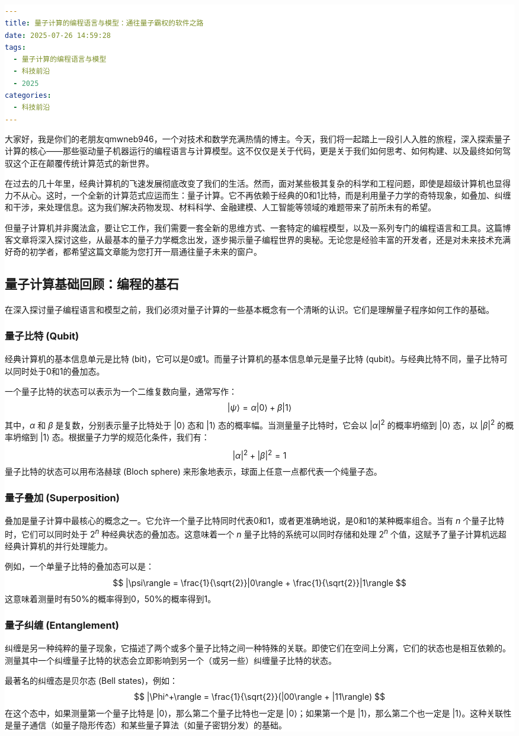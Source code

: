 ```yaml
---
title: 量子计算的编程语言与模型：通往量子霸权的软件之路
date: 2025-07-26 14:59:28
tags:
  - 量子计算的编程语言与模型
  - 科技前沿
  - 2025
categories:
  - 科技前沿
---
```


大家好，我是你们的老朋友qmwneb946，一个对技术和数学充满热情的博主。今天，我们将一起踏上一段引人入胜的旅程，深入探索量子计算的核心——那些驱动量子机器运行的编程语言与计算模型。这不仅仅是关于代码，更是关于我们如何思考、如何构建、以及最终如何驾驭这个正在颠覆传统计算范式的新世界。

在过去的几十年里，经典计算机的飞速发展彻底改变了我们的生活。然而，面对某些极其复杂的科学和工程问题，即使是超级计算机也显得力不从心。这时，一个全新的计算范式应运而生：量子计算。它不再依赖于经典的0和1比特，而是利用量子力学的奇特现象，如叠加、纠缠和干涉，来处理信息。这为我们解决药物发现、材料科学、金融建模、人工智能等领域的难题带来了前所未有的希望。

但量子计算机并非魔法盒，要让它工作，我们需要一套全新的思维方式、一套特定的编程模型，以及一系列专门的编程语言和工具。这篇博客文章将深入探讨这些，从最基本的量子力学概念出发，逐步揭示量子编程世界的奥秘。无论您是经验丰富的开发者，还是对未来技术充满好奇的初学者，都希望这篇文章能为您打开一扇通往量子未来的窗户。

## 量子计算基础回顾：编程的基石

在深入探讨量子编程语言和模型之前，我们必须对量子计算的一些基本概念有一个清晰的认识。它们是理解量子程序如何工作的基础。

### 量子比特 (Qubit)

经典计算机的基本信息单元是比特 (bit)，它可以是0或1。而量子计算机的基本信息单元是量子比特 (qubit)。与经典比特不同，量子比特可以同时处于0和1的叠加态。

一个量子比特的状态可以表示为一个二维复数向量，通常写作：
$$ |\psi\rangle = \alpha|0\rangle + \beta|1\rangle $$
其中，$\alpha$ 和 $\beta$ 是复数，分别表示量子比特处于 $|0\rangle$ 态和 $|1\rangle$ 态的概率幅。当测量量子比特时，它会以 $|\alpha|^2$ 的概率坍缩到 $|0\rangle$ 态，以 $|\beta|^2$ 的概率坍缩到 $|1\rangle$ 态。根据量子力学的规范化条件，我们有：
$$ |\alpha|^2 + |\beta|^2 = 1 $$
量子比特的状态可以用布洛赫球 (Bloch sphere) 来形象地表示，球面上任意一点都代表一个纯量子态。

### 量子叠加 (Superposition)

叠加是量子计算中最核心的概念之一。它允许一个量子比特同时代表0和1，或者更准确地说，是0和1的某种概率组合。当有 $n$ 个量子比特时，它们可以同时处于 $2^n$ 种经典状态的叠加态。这意味着一个 $n$ 量子比特的系统可以同时存储和处理 $2^n$ 个值，这赋予了量子计算机远超经典计算机的并行处理能力。

例如，一个单量子比特的叠加态可以是：
$$ |\psi\rangle = \frac{1}{\sqrt{2}}|0\rangle + \frac{1}{\sqrt{2}}|1\rangle $$
这意味着测量时有50%的概率得到0，50%的概率得到1。

### 量子纠缠 (Entanglement)

纠缠是另一种纯粹的量子现象，它描述了两个或多个量子比特之间一种特殊的关联。即使它们在空间上分离，它们的状态也是相互依赖的。测量其中一个纠缠量子比特的状态会立即影响到另一个（或另一些）纠缠量子比特的状态。

最著名的纠缠态是贝尔态 (Bell states)，例如：
$$ |\Phi^+\rangle = \frac{1}{\sqrt{2}}(|00\rangle + |11\rangle) $$
在这个态中，如果测量第一个量子比特是 $|0\rangle$，那么第二个量子比特也一定是 $|0\rangle$；如果第一个是 $|1\rangle$，那么第二个也一定是 $|1\rangle$。这种关联性是量子通信（如量子隐形传态）和某些量子算法（如量子密钥分发）的基础。
